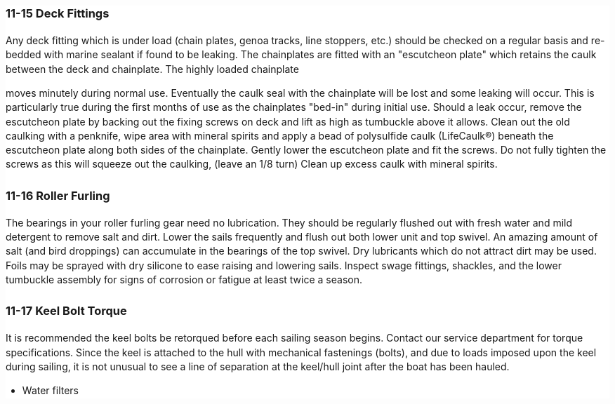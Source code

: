 ### 11-15 Deck Fittings

Any deck fitting which is under load (chain plates, genoa tracks, line stoppers,
etc.) should be checked on a regular basis and re-bedded with marine sealant if found to be leaking. The chainplates are fitted with an "escutcheon plate" which
retains the caulk between the deck and chainplate. The highly loaded chainplate

moves minutely during normal use. Eventually the caulk seal with the chainplate will be lost and some leaking will occur. This is particularly true during the first
months of use as the chainplates "bed-in" during initial use.
Should a leak occur, remove the escutcheon plate by backing out the fixing screws on deck and lift as high as tumbuckle above it allows. Clean out the old caulking with a penknife, wipe area with mineral spirits and apply a bead of
polysulfide caulk (LifeCaulk®) beneath the escutcheon plate along both sides of the chainplate. Gently lower the escutcheon plate and fit the screws. Do not fully tighten the screws as this will squeeze out the caulking, (leave an 1/8 turn) Clean up excess caulk with mineral spirits.

### 11-16 Roller Furling

The bearings in your roller furling gear need no lubrication. They should be
regularly flushed out with fresh water and mild detergent to remove salt and dirt. Lower the sails frequently and flush out both lower unit and top swivel. An amazing amount of salt (and bird droppings) can accumulate in the bearings of the top swivel. Dry lubricants which do not attract dirt may be used. Foils may be sprayed with dry silicone to ease raising and lowering sails. Inspect swage fittings, shackles, and the lower tumbuckle assembly for signs of corrosion or fatigue at least twice a season.

### 11-17 Keel Bolt Torque

It is recommended the keel bolts be retorqued before each sailing season
begins. Contact our service department for torque specifications.
Since the keel is attached to the hull with mechanical fastenings (bolts), and due to loads imposed upon the keel during sailing, it is not unusual to see a line of
separation at the keel/hull joint after the boat has been hauled.

* Water filters
